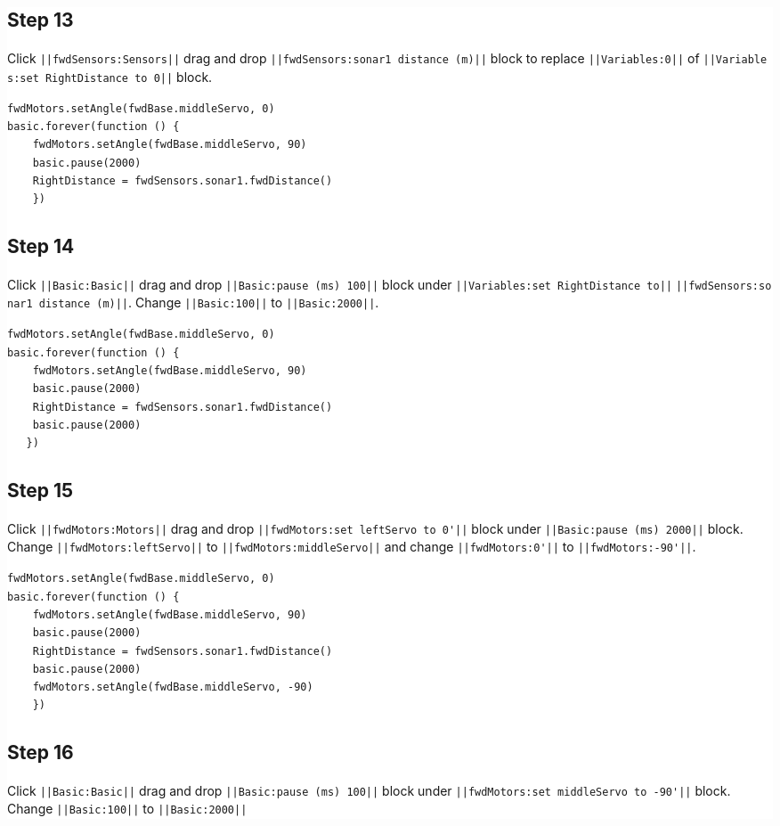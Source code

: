## Step 13

Click `||fwdSensors:Sensors||` drag and drop `||fwdSensors:sonar1 distance (m)||` block
to replace `||Variables:0||` of `||Variables:set RightDistance to 0||` block.

```blocks
fwdMotors.setAngle(fwdBase.middleServo, 0)
basic.forever(function () {
    fwdMotors.setAngle(fwdBase.middleServo, 90)
    basic.pause(2000)
    RightDistance = fwdSensors.sonar1.fwdDistance()
    })
```

## Step 14

Click `||Basic:Basic||` drag and drop `||Basic:pause (ms) 100||` block
under `||Variables:set RightDistance to||` `||fwdSensors:sonar1 distance (m)||`.
Change `||Basic:100||` to `||Basic:2000||`.

```blocks
fwdMotors.setAngle(fwdBase.middleServo, 0)
basic.forever(function () {
    fwdMotors.setAngle(fwdBase.middleServo, 90)
    basic.pause(2000)
    RightDistance = fwdSensors.sonar1.fwdDistance()
    basic.pause(2000)
   })
```

## Step 15

Click `||fwdMotors:Motors||` drag and drop `||fwdMotors:set leftServo to 0'||` block
under `||Basic:pause (ms) 2000||` block. Change `||fwdMotors:leftServo||` to `||fwdMotors:middleServo||` and
change `||fwdMotors:0'||` to `||fwdMotors:-90'||`.

```blocks
fwdMotors.setAngle(fwdBase.middleServo, 0)
basic.forever(function () {
    fwdMotors.setAngle(fwdBase.middleServo, 90)
    basic.pause(2000)
    RightDistance = fwdSensors.sonar1.fwdDistance()
    basic.pause(2000)
    fwdMotors.setAngle(fwdBase.middleServo, -90)
    })
```

## Step 16

Click `||Basic:Basic||` drag and drop `||Basic:pause (ms) 100||`
block under `||fwdMotors:set middleServo to -90'||` block. Change `||Basic:100||`
to `||Basic:2000||`
